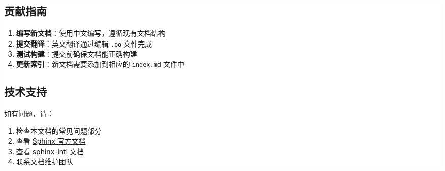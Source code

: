## 贡献指南

1. **编写新文档**：使用中文编写，遵循现有文档结构
2. **提交翻译**：英文翻译通过编辑 `.po` 文件完成
3. **测试构建**：提交前确保文档能正确构建
4. **更新索引**：新文档需要添加到相应的 `index.md` 文件中

## 技术支持

如有问题，请：

1. 检查本文档的常见问题部分
2. 查看 [Sphinx 官方文档](https://www.sphinx-doc.org/)
3. 查看 [sphinx-intl 文档](https://sphinx-intl.readthedocs.io/)
4. 联系文档维护团队